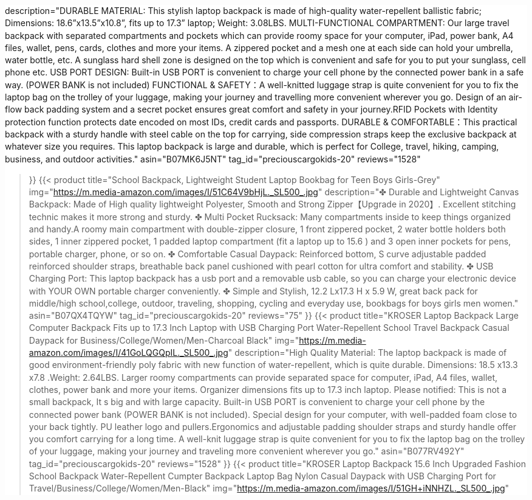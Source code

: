 description="DURABLE MATERIAL: This stylish laptop backpack is made of high-quality water-repellent ballistic fabric; Dimensions: 18.6”x13.5”x10.8”, fits up to 17.3” laptop; Weight: 3.08LBS. MULTI-FUNCTIONAL COMPARTMENT: Our large travel backpack with separated compartments and pockets which can provide roomy space for your computer, iPad, power bank, A4 files, wallet, pens, cards, clothes and more your items. A zippered pocket and a mesh one at each side can hold your umbrella, water bottle, etc. A sunglass hard shell zone is designed on the top which is convenient and safe for you to put your sunglass, cell phone etc. USB PORT DESIGN: Built-in USB PORT is convenient to charge your cell phone by the connected power bank in a safe way. (POWER BANK is not included) FUNCTIONAL & SAFETY：A well-knitted luggage strap is quite convenient for you to fix the laptop bag on the trolley of your luggage, making your journey and travelling more convenient wherever you go. Design of an air-flow back padding system and a secret pocket ensures great comfort and safety in your journey.RFID Pockets with Identity protection function protects date encoded on most IDs, credit cards and passports. DURABLE & COMFORTABLE：This practical backpack with a sturdy handle with steel cable on the top for carrying, side compression straps keep the exclusive backpack at whatever size you requires. This laptop backpack is large and durable, which is perfect for College, travel, hiking, camping, business, and outdoor activities."
asin="B07MK6J5NT"
tag_id="preciouscargokids-20"
reviews="1528"
>}} 
{{< product 
title="School Backpack, Lightweight Student Laptop Bookbag for Teen Boys Girls-Grey"
img="https://m.media-amazon.com/images/I/51C64V9bHjL._SL500_.jpg"
description="✤ Durable and Lightweight Canvas Backpack: Made of High quality lightweight Polyester, Smooth and Strong Zipper【Upgrade in 2020】. Excellent stitching technic makes it more strong and sturdy. ✤ Multi Pocket Rucksack: Many compartments inside to keep things organized and handy.A roomy main compartment with double-zipper closure, 1 front zippered pocket, 2 water bottle holders both sides, 1 inner zippered pocket, 1 padded laptop compartment (fit a laptop up to 15.6  ) and 3 open inner pockets for pens, portable charger, phone, or so on. ✤ Comfortable Casual Daypack: Reinforced bottom,  S  curve adjustable padded reinforced shoulder straps, breathable back panel cushioned with pearl cotton for ultra comfort and stability. ✤ USB Charging Port: This laptop backpack has a usb port and a removable usb cable, so you can charge your electronic device with YOUR OWN portable charger conveniently. ✤ Simple and Stylish, 12.2  Lx17.3  H x 5.9 W, great back pack for middle/high school,college, outdoor, traveling, shopping, cycling and everyday use, bookbags for boys girls men women."
asin="B07QX4TQYW"
tag_id="preciouscargokids-20"
reviews="75"
>}} 
{{< product 
title="KROSER Laptop Backpack Large Computer Backpack Fits up to 17.3 Inch Laptop with USB Charging Port Water-Repellent School Travel Backpack Casual Daypack for Business/College/Women/Men-Charcoal Black"
img="https://m.media-amazon.com/images/I/41GoLQGQpIL._SL500_.jpg"
description="High Quality Material: The laptop backpack is made of good environment-friendly poly fabric with new function of water-repellent, which is quite durable. Dimensions: 18.5 x13.3 x7.8 .Weight: 2.64LBS. Larger roomy compartments can provide separated space for computer, iPad, A4 files, wallet, clothes, power bank and more your items. Organizer dimensions fits up to 17.3 inch laptop. Please notified: This is not a small backpack, It s big and with large capacity. Built-in USB PORT is convenient to charge your cell phone by the connected power bank (POWER BANK is not included). Special design for your computer, with well-padded foam close to your back tightly. PU leather logo and pullers.Ergonomics and adjustable padding shoulder straps and sturdy handle offer you comfort carrying for a long time. A well-knit luggage strap is quite convenient for you to fix the laptop bag on the trolley of your luggage, making your journey and traveling more convenient wherever you go."
asin="B077RV492Y"
tag_id="preciouscargokids-20"
reviews="1528"
>}} 
{{< product 
title="KROSER Laptop Backpack 15.6 Inch Upgraded Fashion School Backpack Water-Repellent Cumpter Backpack Laptop Bag Nylon Casual Daypack with USB Charging Port for Travel/Business/College/Women/Men-Black"
img="https://m.media-amazon.com/images/I/51GH+iNNHZL._SL500_.jpg"